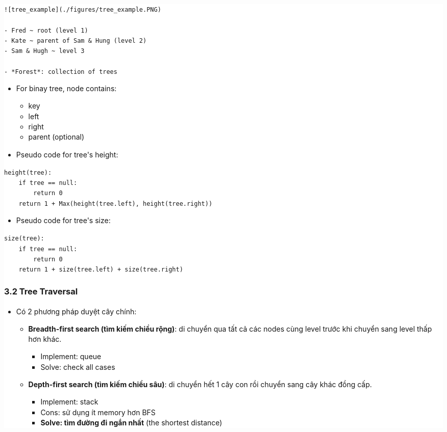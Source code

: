     ![tree_example](./figures/tree_example.PNG)

    - Fred ~ root (level 1)
    - Kate ~ parent of Sam & Hung (level 2)
    - Sam & Hugh ~ level 3
    
    - *Forest*: collection of trees
    
+ For binay tree, node contains:
    - key
    - left
    - right
    - parent (optional)

+ Pseudo code for tree's height:

```
height(tree):
    if tree == null:
        return 0
    return 1 + Max(height(tree.left), height(tree.right))
```

+ Pseudo code for tree's size:

```
size(tree):
    if tree == null:
        return 0
    return 1 + size(tree.left) + size(tree.right)
```

### 3.2 Tree Traversal

+ Có 2 phương pháp duyệt cây chính:
        
    - **Breadth-first search (tìm kiếm chiều rộng)**: di chuyển qua tất cả các nodes cùng level trước khi chuyển sang level thấp hơn khác.
        - Implement: queue
        - Solve: check all cases

    - **Depth-first search (tìm kiếm chiều sâu)**: di chuyển hết 1 cây con rồi chuyển sang cây khác đồng cấp.
        - Implement: stack
        - Cons: sử dụng ít memory hơn BFS
        - **Solve: tìm đường đi ngắn nhất** (the shortest distance)
